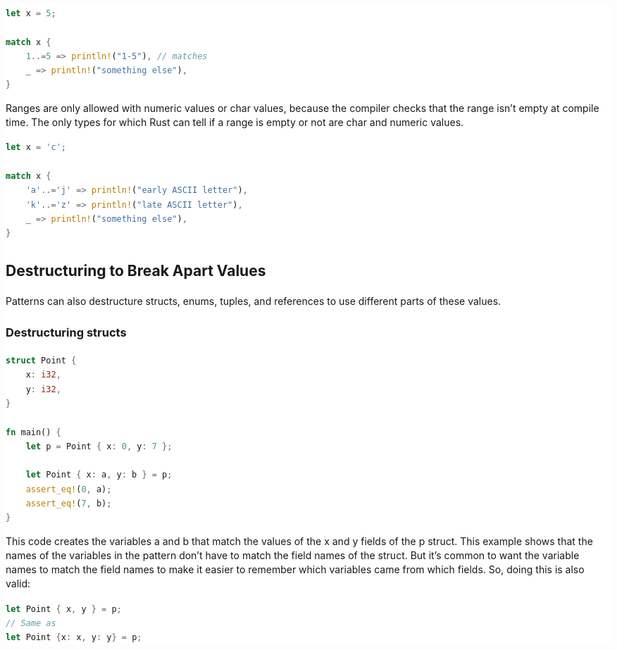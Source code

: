 ```rust
let x = 5;

match x {
    1..=5 => println!("1-5"), // matches
    _ => println!("something else"),
}
```

Ranges are only allowed with numeric values or char values, because the compiler checks that the range isn’t empty at compile time.
The only types for which Rust can tell if a range is empty or not are char and numeric values.

```rust
let x = 'c';

match x {
    'a'..='j' => println!("early ASCII letter"),
    'k'..='z' => println!("late ASCII letter"),
    _ => println!("something else"),
}
```

## Destructuring to Break Apart Values

Patterns can also destructure structs, enums, tuples, and references to use different parts of these values.

### Destructuring structs

```rust
struct Point {
    x: i32,
    y: i32,
}

fn main() {
    let p = Point { x: 0, y: 7 };

    let Point { x: a, y: b } = p;
    assert_eq!(0, a);
    assert_eq!(7, b);
}
```

This code creates the variables a and b that match the values of the x and y fields of the p struct.
This example shows that the names of the variables in the pattern don’t have to match the field names of the struct.
But it’s common to want the variable names to match the field names to make it easier to remember which variables came from which fields.
So, doing this is also valid:

```rust
let Point { x, y } = p;
// Same as
let Point {x: x, y: y} = p;
```
